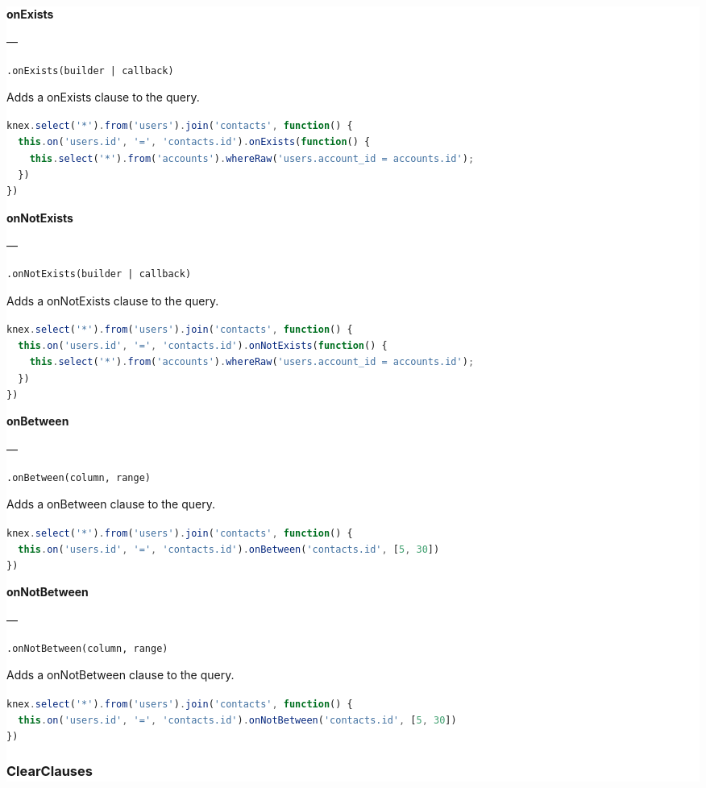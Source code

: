 **onExists**

—

`.onExists(builder | callback)`

Adds a onExists clause to the query.

```js
knex.select('*').from('users').join('contacts', function() {
  this.on('users.id', '=', 'contacts.id').onExists(function() {
    this.select('*').from('accounts').whereRaw('users.account_id = accounts.id');
  })
})
```

**onNotExists**

—

`.onNotExists(builder | callback)`

Adds a onNotExists clause to the query.

```js
knex.select('*').from('users').join('contacts', function() {
  this.on('users.id', '=', 'contacts.id').onNotExists(function() {
    this.select('*').from('accounts').whereRaw('users.account_id = accounts.id');
  })
})
```

**onBetween**

—

`.onBetween(column, range)`

Adds a onBetween clause to the query.

```js
knex.select('*').from('users').join('contacts', function() {
  this.on('users.id', '=', 'contacts.id').onBetween('contacts.id', [5, 30])
})
```

**onNotBetween**

—

`.onNotBetween(column, range)`

Adds a onNotBetween clause to the query.

```js
knex.select('*').from('users').join('contacts', function() {
  this.on('users.id', '=', 'contacts.id').onNotBetween('contacts.id', [5, 30])
})
```

### ClearClauses
